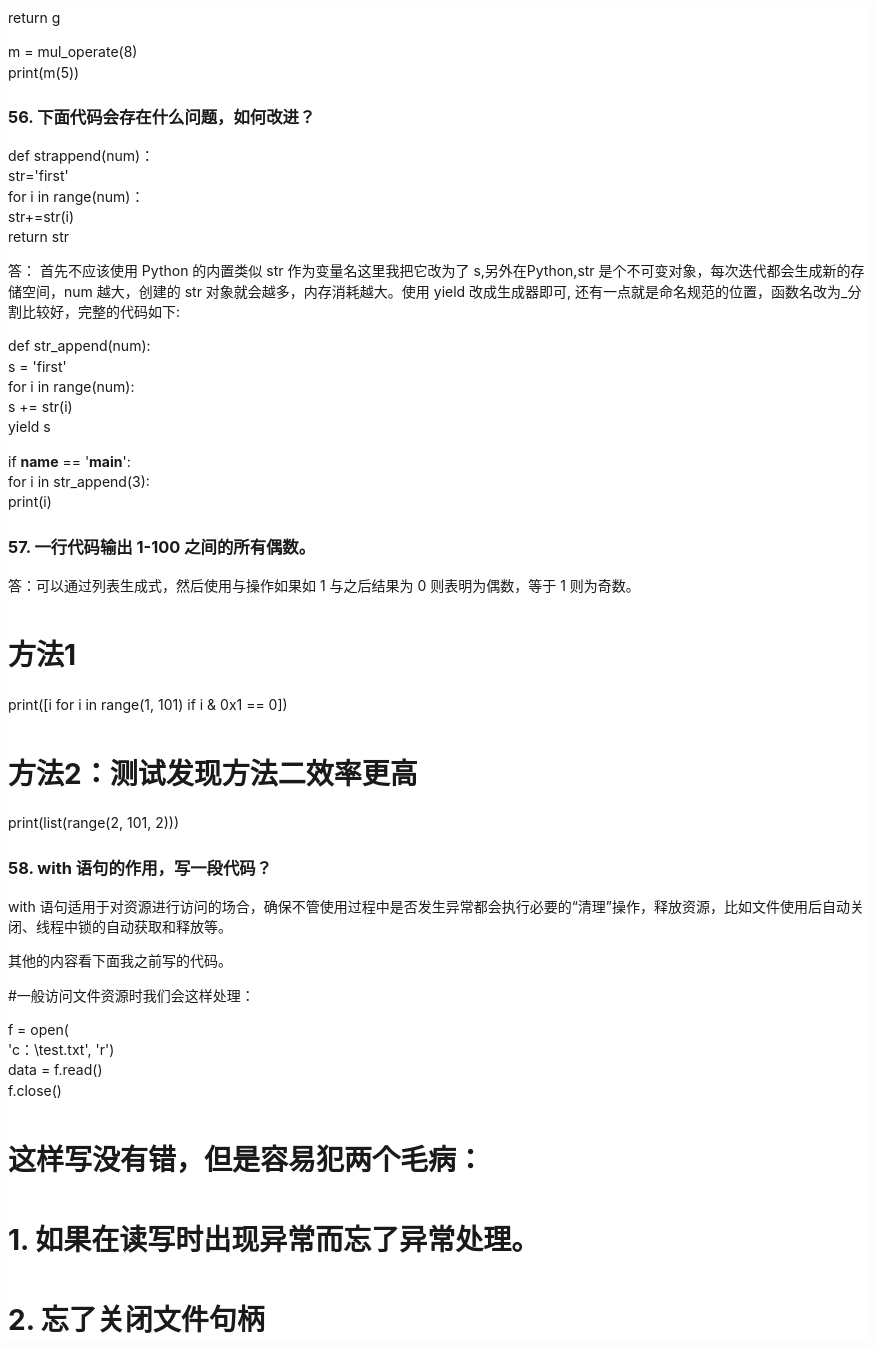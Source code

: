 return g  
  
  
m = mul_operate(8)  
print(m(5))  
  
### 56. 下面代码会存在什么问题，如何改进？  
  
def strappend(num)：  
str='first'  
for i in range(num)：  
    str+=str(i)  
return str  
  
答： 首先不应该使用 Python 的内置类似 str 作为变量名这里我把它改为了 s,另外在Python,str 是个不可变对象，每次迭代都会生成新的存储空间，num 越大，创建的 str 对象就会越多，内存消耗越大。使用 yield 改成生成器即可, 还有一点就是命名规范的位置，函数名改为_分割比较好，完整的代码如下:  
  
def str_append(num):  
s = 'first'  
for i in range(num):  
    s += str(i)  
    yield s  
  
if __name__ == '__main__':  
for i in str_append(3):  
    print(i)  
  
### 57. 一行代码输出 1-100 之间的所有偶数。  
  
答：可以通过列表生成式，然后使用与操作如果如 1 与之后结果为 0 则表明为偶数，等于 1 则为奇数。  
  
# 方法1  
print([i for i in range(1, 101) if i & 0x1 == 0])  
# 方法2：测试发现方法二效率更高  
print(list(range(2, 101, 2)))  
  
### 58. with 语句的作用，写一段代码？  
  
with 语句适用于对资源进行访问的场合，确保不管使用过程中是否发生异常都会执行必要的“清理”操作，释放资源，比如文件使用后自动关闭、线程中锁的自动获取和释放等。  
  
其他的内容看下面我之前写的代码。  
  
#一般访问文件资源时我们会这样处理：  
  
f = open(  
'c：\test.txt', 'r')  
data = f.read()  
f.close()  
# 这样写没有错，但是容易犯两个毛病：  
# 1. 如果在读写时出现异常而忘了异常处理。  
# 2. 忘了关闭文件句柄  
  